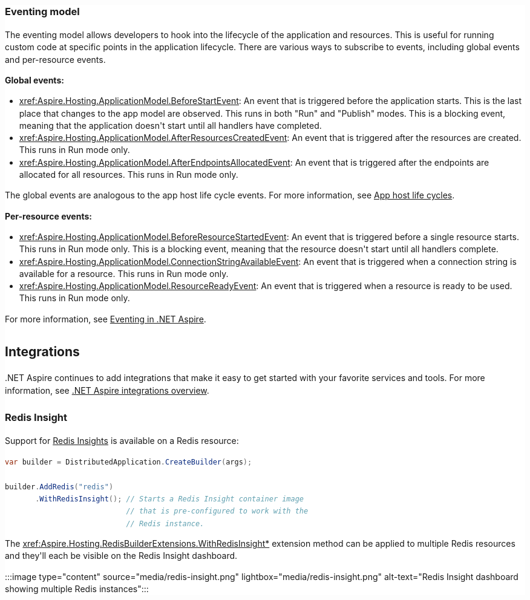 ### Eventing model

The eventing model allows developers to hook into the lifecycle of the application and resources. This is useful for running custom code at specific points in the application lifecycle. There are various ways to subscribe to events, including global events and per-resource events.

**Global events:**

- <xref:Aspire.Hosting.ApplicationModel.BeforeStartEvent>: An event that is triggered before the application starts. This is the last place that changes to the app model are observed. This runs in both "Run" and "Publish" modes. This is a blocking event, meaning that the application doesn't start until all handlers have completed.
- <xref:Aspire.Hosting.ApplicationModel.AfterResourcesCreatedEvent>: An event that is triggered after the resources are created. This runs in Run mode only.
- <xref:Aspire.Hosting.ApplicationModel.AfterEndpointsAllocatedEvent>: An event that is triggered after the endpoints are allocated for all resources. This runs in Run mode only.

The global events are analogous to the app host life cycle events. For more information, see [App host life cycles](../app-host/eventing.md#app-host-life-cycle-events).

**Per-resource events:**

- <xref:Aspire.Hosting.ApplicationModel.BeforeResourceStartedEvent>: An event that is triggered before a single resource starts. This runs in Run mode only. This is a blocking event, meaning that the resource doesn't start until all handlers complete.
- <xref:Aspire.Hosting.ApplicationModel.ConnectionStringAvailableEvent>: An event that is triggered when a connection string is available for a resource. This runs in Run mode only.
- <xref:Aspire.Hosting.ApplicationModel.ResourceReadyEvent>: An event that is triggered when a resource is ready to be used. This runs in Run mode only.

For more information, see [Eventing in .NET Aspire](../app-host/eventing.md).

## Integrations

.NET Aspire continues to add integrations that make it easy to get started with your favorite services and tools. For more information, see [.NET Aspire integrations overview](../fundamentals/integrations-overview.md).

### Redis Insight

Support for [Redis Insights](https://redis.io/insight/) is available on a Redis resource:

```csharp
var builder = DistributedApplication.CreateBuilder(args);

builder.AddRedis("redis")
       .WithRedisInsight(); // Starts a Redis Insight container image
                            // that is pre-configured to work with the
                            // Redis instance.
```

The <xref:Aspire.Hosting.RedisBuilderExtensions.WithRedisInsight*> extension method can be applied to multiple Redis resources and they'll each be visible on the Redis Insight dashboard.

:::image type="content" source="media/redis-insight.png" lightbox="media/redis-insight.png" alt-text="Redis Insight dashboard showing multiple Redis instances":::
